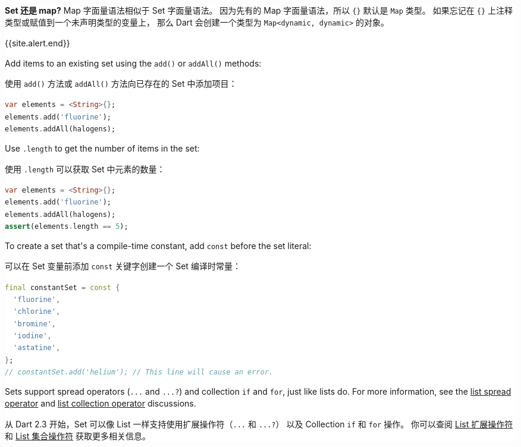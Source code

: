   **Set 还是 map?** Map 字面量语法相似于 Set 字面量语法。
  因为先有的 Map 字面量语法，所以 `{}` 默认是 `Map` 类型。
  如果忘记在 `{}` 上注释类型或赋值到一个未声明类型的变量上，
  那么 Dart 会创建一个类型为 `Map<dynamic, dynamic>` 的对象。

{{site.alert.end}}

Add items to an existing set using the `add()` or `addAll()` methods:

使用 `add()` 方法或 `addAll()` 方法向已存在的 Set 中添加项目：

<?code-excerpt "misc/lib/language_tour/built_in_types.dart (set-add-items)"?>
```dart
var elements = <String>{};
elements.add('fluorine');
elements.addAll(halogens);
```

Use `.length` to get the number of items in the set:

使用 `.length` 可以获取 Set 中元素的数量：

<?code-excerpt "misc/test/language_tour/built_in_types_test.dart (set-length)"?>
```dart
var elements = <String>{};
elements.add('fluorine');
elements.addAll(halogens);
assert(elements.length == 5);
```

To create a set that's a compile-time constant,
add `const` before the set literal:

可以在 Set 变量前添加 `const` 关键字创建一个 Set 编译时常量：

<?code-excerpt "misc/lib/language_tour/built_in_types.dart (const-set)"?>
```dart
final constantSet = const {
  'fluorine',
  'chlorine',
  'bromine',
  'iodine',
  'astatine',
};
// constantSet.add('helium'); // This line will cause an error.
```

Sets support spread operators (`...` and `...?`)
and collection `if` and `for`,
just like lists do.
For more information, see the
[list spread operator](#spread-operator) and
[list collection operator](#collection-operators) discussions.

从 Dart 2.3 开始，Set 可以像 List 一样支持使用扩展操作符（`...` 和 `...?`）
以及 Collection `if` 和 `for` 操作。
你可以查阅 [List 扩展操作符](#spread-operator) 和
[List 集合操作符](#collection-operators) 获取更多相关信息。

